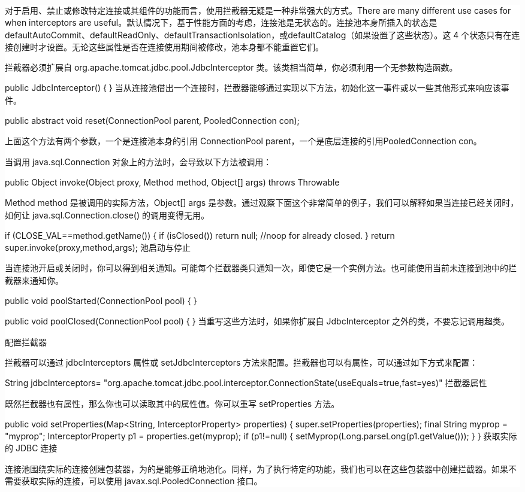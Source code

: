 对于启用、禁止或修改特定连接或其组件的功能而言，使用拦截器无疑是一种非常强大的方式。There are many different use cases for when interceptors are useful。默认情况下，基于性能方面的考虑，连接池是无状态的。连接池本身所插入的状态是 defaultAutoCommit、defaultReadOnly、defaultTransactionIsolation，或defaultCatalog（如果设置了这些状态）。这 4 个状态只有在连接创建时才设置。无论这些属性是否在连接使用期间被修改，池本身都不能重置它们。

拦截器必须扩展自 org.apache.tomcat.jdbc.pool.JdbcInterceptor 类。该类相当简单，你必须利用一个无参数构造函数。

  public JdbcInterceptor() {
  }
当从连接池借出一个连接时，拦截器能够通过实现以下方法，初始化这一事件或以一些其他形式来响应该事件。

public abstract void reset(ConnectionPool parent, PooledConnection con);

上面这个方法有两个参数，一个是连接池本身的引用 ConnectionPool parent，一个是底层连接的引用PooledConnection con。

当调用 java.sql.Connection 对象上的方法时，会导致以下方法被调用：

public Object invoke(Object proxy, Method method, Object[] args) throws Throwable

Method method 是被调用的实际方法，Object[] args 是参数。通过观察下面这个非常简单的例子，我们可以解释如果当连接已经关闭时，如何让 java.sql.Connection.close() 的调用变得无用。

  if (CLOSE_VAL==method.getName()) {
      if (isClosed()) return null; //noop for already closed.
  }
  return super.invoke(proxy,method,args);
池启动与停止

当连接池开启或关闭时，你可以得到相关通知。可能每个拦截器类只通知一次，即使它是一个实例方法。也可能使用当前未连接到池中的拦截器来通知你。

  public void poolStarted(ConnectionPool pool) {
  }

  public void poolClosed(ConnectionPool pool) {
  }
当重写这些方法时，如果你扩展自 JdbcInterceptor 之外的类，不要忘记调用超类。

配置拦截器

拦截器可以通过 jdbcInterceptors 属性或 setJdbcInterceptors 方法来配置。拦截器也可以有属性，可以通过如下方式来配置：

  String jdbcInterceptors=
    "org.apache.tomcat.jdbc.pool.interceptor.ConnectionState(useEquals=true,fast=yes)"
拦截器属性

既然拦截器也有属性，那么你也可以读取其中的属性值。你可以重写 setProperties 方法。

  public void setProperties(Map<String, InterceptorProperty> properties) {
     super.setProperties(properties);
     final String myprop = "myprop";
     InterceptorProperty p1 = properties.get(myprop);
     if (p1!=null) {
         setMyprop(Long.parseLong(p1.getValue()));
     }
  }
获取实际的 JDBC 连接

连接池围绕实际的连接创建包装器，为的是能够正确地池化。同样，为了执行特定的功能，我们也可以在这些包装器中创建拦截器。如果不需要获取实际的连接，可以使用 javax.sql.PooledConnection 接口。
